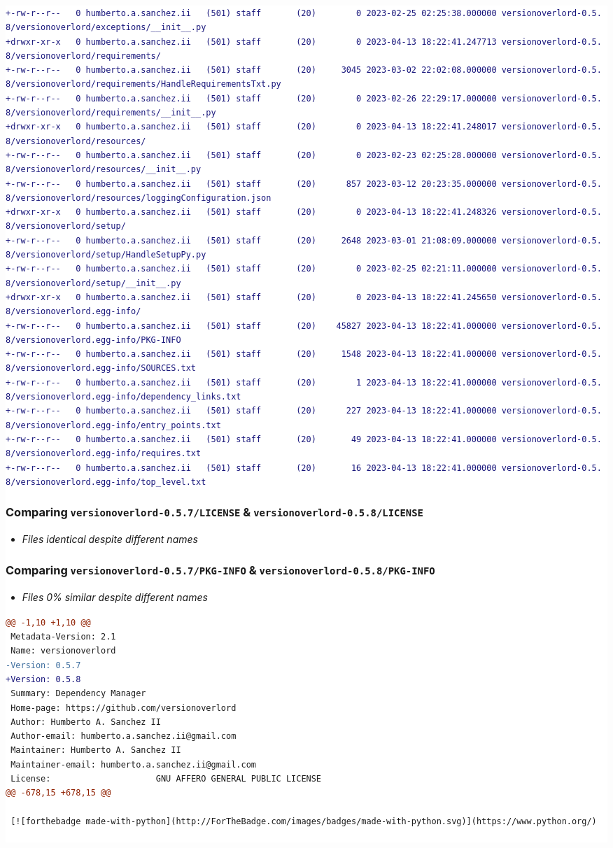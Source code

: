 ```diff
+-rw-r--r--   0 humberto.a.sanchez.ii   (501) staff       (20)        0 2023-02-25 02:25:38.000000 versionoverlord-0.5.8/versionoverlord/exceptions/__init__.py
+drwxr-xr-x   0 humberto.a.sanchez.ii   (501) staff       (20)        0 2023-04-13 18:22:41.247713 versionoverlord-0.5.8/versionoverlord/requirements/
+-rw-r--r--   0 humberto.a.sanchez.ii   (501) staff       (20)     3045 2023-03-02 22:02:08.000000 versionoverlord-0.5.8/versionoverlord/requirements/HandleRequirementsTxt.py
+-rw-r--r--   0 humberto.a.sanchez.ii   (501) staff       (20)        0 2023-02-26 22:29:17.000000 versionoverlord-0.5.8/versionoverlord/requirements/__init__.py
+drwxr-xr-x   0 humberto.a.sanchez.ii   (501) staff       (20)        0 2023-04-13 18:22:41.248017 versionoverlord-0.5.8/versionoverlord/resources/
+-rw-r--r--   0 humberto.a.sanchez.ii   (501) staff       (20)        0 2023-02-23 02:25:28.000000 versionoverlord-0.5.8/versionoverlord/resources/__init__.py
+-rw-r--r--   0 humberto.a.sanchez.ii   (501) staff       (20)      857 2023-03-12 20:23:35.000000 versionoverlord-0.5.8/versionoverlord/resources/loggingConfiguration.json
+drwxr-xr-x   0 humberto.a.sanchez.ii   (501) staff       (20)        0 2023-04-13 18:22:41.248326 versionoverlord-0.5.8/versionoverlord/setup/
+-rw-r--r--   0 humberto.a.sanchez.ii   (501) staff       (20)     2648 2023-03-01 21:08:09.000000 versionoverlord-0.5.8/versionoverlord/setup/HandleSetupPy.py
+-rw-r--r--   0 humberto.a.sanchez.ii   (501) staff       (20)        0 2023-02-25 02:21:11.000000 versionoverlord-0.5.8/versionoverlord/setup/__init__.py
+drwxr-xr-x   0 humberto.a.sanchez.ii   (501) staff       (20)        0 2023-04-13 18:22:41.245650 versionoverlord-0.5.8/versionoverlord.egg-info/
+-rw-r--r--   0 humberto.a.sanchez.ii   (501) staff       (20)    45827 2023-04-13 18:22:41.000000 versionoverlord-0.5.8/versionoverlord.egg-info/PKG-INFO
+-rw-r--r--   0 humberto.a.sanchez.ii   (501) staff       (20)     1548 2023-04-13 18:22:41.000000 versionoverlord-0.5.8/versionoverlord.egg-info/SOURCES.txt
+-rw-r--r--   0 humberto.a.sanchez.ii   (501) staff       (20)        1 2023-04-13 18:22:41.000000 versionoverlord-0.5.8/versionoverlord.egg-info/dependency_links.txt
+-rw-r--r--   0 humberto.a.sanchez.ii   (501) staff       (20)      227 2023-04-13 18:22:41.000000 versionoverlord-0.5.8/versionoverlord.egg-info/entry_points.txt
+-rw-r--r--   0 humberto.a.sanchez.ii   (501) staff       (20)       49 2023-04-13 18:22:41.000000 versionoverlord-0.5.8/versionoverlord.egg-info/requires.txt
+-rw-r--r--   0 humberto.a.sanchez.ii   (501) staff       (20)       16 2023-04-13 18:22:41.000000 versionoverlord-0.5.8/versionoverlord.egg-info/top_level.txt
```

### Comparing `versionoverlord-0.5.7/LICENSE` & `versionoverlord-0.5.8/LICENSE`

 * *Files identical despite different names*

### Comparing `versionoverlord-0.5.7/PKG-INFO` & `versionoverlord-0.5.8/PKG-INFO`

 * *Files 0% similar despite different names*

```diff
@@ -1,10 +1,10 @@
 Metadata-Version: 2.1
 Name: versionoverlord
-Version: 0.5.7
+Version: 0.5.8
 Summary: Dependency Manager
 Home-page: https://github.com/versionoverlord
 Author: Humberto A. Sanchez II
 Author-email: humberto.a.sanchez.ii@gmail.com
 Maintainer: Humberto A. Sanchez II
 Maintainer-email: humberto.a.sanchez.ii@gmail.com
 License:                     GNU AFFERO GENERAL PUBLIC LICENSE
@@ -678,15 +678,15 @@
 
 [![forthebadge made-with-python](http://ForTheBadge.com/images/badges/made-with-python.svg)](https://www.python.org/)
 
```